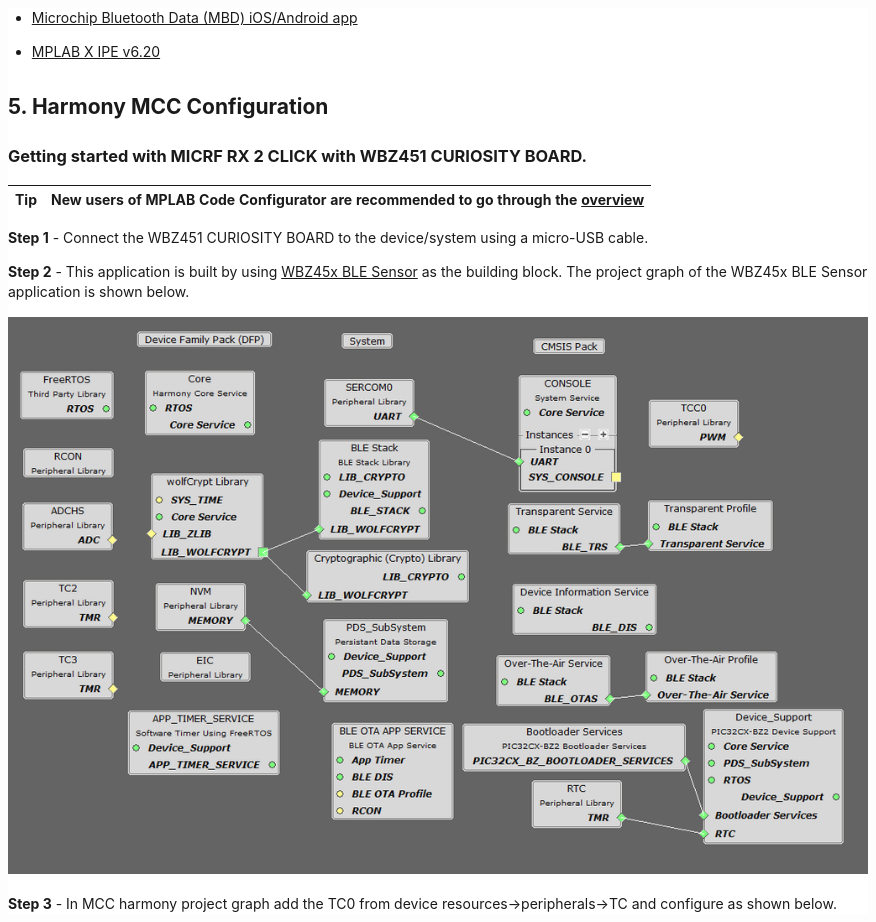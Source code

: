 
- [Microchip Bluetooth Data (MBD) iOS/Android app](https://play.google.com/store/apps/details?id=com.microchip.bluetooth.data&hl=en_IN&gl=US)

- [MPLAB X IPE v6.20](https://microchipdeveloper.com/ipe:installation)

## 5. Harmony MCC Configuration<a name="step5">

### Getting started with MICRF RX 2 CLICK with WBZ451 CURIOSITY BOARD.

| Tip | New users of MPLAB Code Configurator are recommended to go through the [overview](https://onlinedocs.microchip.com/pr/GUID-1F7007B8-9A46-4D03-AEED-650357BA760D-en-US-6/index.html?GUID-AFAB9227-B10C-4FAE-9785-98474664B50A) |
| :- | :- |

**Step 1** - Connect the WBZ451 CURIOSITY BOARD to the device/system using a micro-USB cable.

**Step 2** - This application is built by using [WBZ45x BLE Sensor](https://github.com/Microchip-MPLAB-Harmony/wireless_apps_pic32cxbz2_wbz45/tree/master/apps/ble/advanced_applications/ble_sensor) as the building block. The project graph of the WBZ45x BLE Sensor application is shown below.

![](docs/Ble_sensor_project_graph.png)

**Step 3** - In MCC harmony project graph add the TC0 from device resources->peripherals->TC and configure as shown below.

